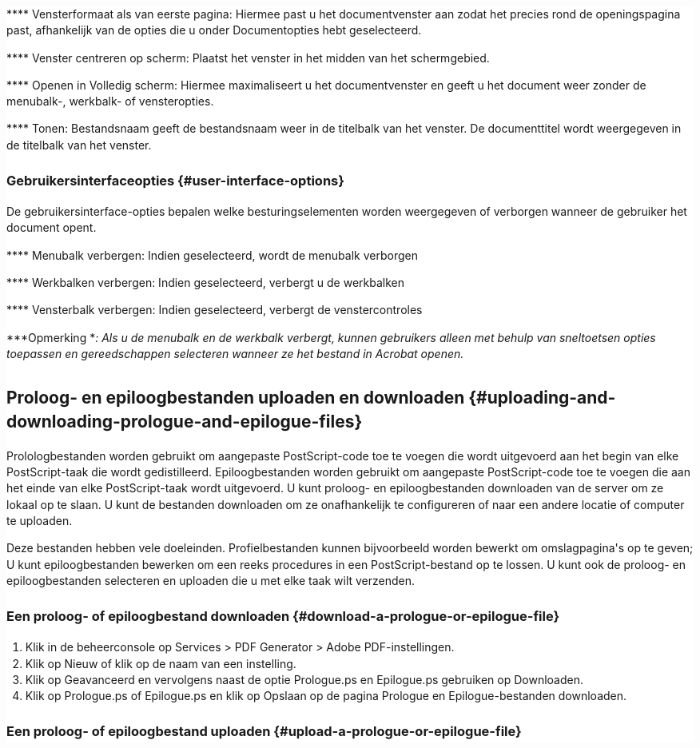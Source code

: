 **** Vensterformaat als van eerste pagina: Hiermee past u het documentvenster aan zodat het precies rond de openingspagina past, afhankelijk van de opties die u onder Documentopties hebt geselecteerd.

**** Venster centreren op scherm: Plaatst het venster in het midden van het schermgebied.

**** Openen in Volledig scherm: Hiermee maximaliseert u het documentvenster en geeft u het document weer zonder de menubalk-, werkbalk- of vensteropties.

**** Tonen: Bestandsnaam geeft de bestandsnaam weer in de titelbalk van het venster. De documenttitel wordt weergegeven in de titelbalk van het venster.

### Gebruikersinterfaceopties {#user-interface-options}

De gebruikersinterface-opties bepalen welke besturingselementen worden weergegeven of verborgen wanneer de gebruiker het document opent.

**** Menubalk verbergen: Indien geselecteerd, wordt de menubalk verborgen

**** Werkbalken verbergen: Indien geselecteerd, verbergt u de werkbalken

**** Vensterbalk verbergen: Indien geselecteerd, verbergt de venstercontroles

***Opmerking **: Als u de menubalk en de werkbalk verbergt, kunnen gebruikers alleen met behulp van sneltoetsen opties toepassen en gereedschappen selecteren wanneer ze het bestand in Acrobat openen.*

## Proloog- en epiloogbestanden uploaden en downloaden {#uploading-and-downloading-prologue-and-epilogue-files}

Prolologbestanden worden gebruikt om aangepaste PostScript-code toe te voegen die wordt uitgevoerd aan het begin van elke PostScript-taak die wordt gedistilleerd. Epiloogbestanden worden gebruikt om aangepaste PostScript-code toe te voegen die aan het einde van elke PostScript-taak wordt uitgevoerd. U kunt proloog- en epiloogbestanden downloaden van de server om ze lokaal op te slaan. U kunt de bestanden downloaden om ze onafhankelijk te configureren of naar een andere locatie of computer te uploaden.

Deze bestanden hebben vele doeleinden. Profielbestanden kunnen bijvoorbeeld worden bewerkt om omslagpagina&#39;s op te geven; U kunt epiloogbestanden bewerken om een reeks procedures in een PostScript-bestand op te lossen. U kunt ook de proloog- en epiloogbestanden selecteren en uploaden die u met elke taak wilt verzenden.

### Een proloog- of epiloogbestand downloaden {#download-a-prologue-or-epilogue-file}

1. Klik in de beheerconsole op Services > PDF Generator > Adobe PDF-instellingen.
1. Klik op Nieuw of klik op de naam van een instelling.
1. Klik op Geavanceerd en vervolgens naast de optie Prologue.ps en Epilogue.ps gebruiken op Downloaden.
1. Klik op Prologue.ps of Epilogue.ps en klik op Opslaan op de pagina Prologue en Epilogue-bestanden downloaden.

### Een proloog- of epiloogbestand uploaden {#upload-a-prologue-or-epilogue-file}
